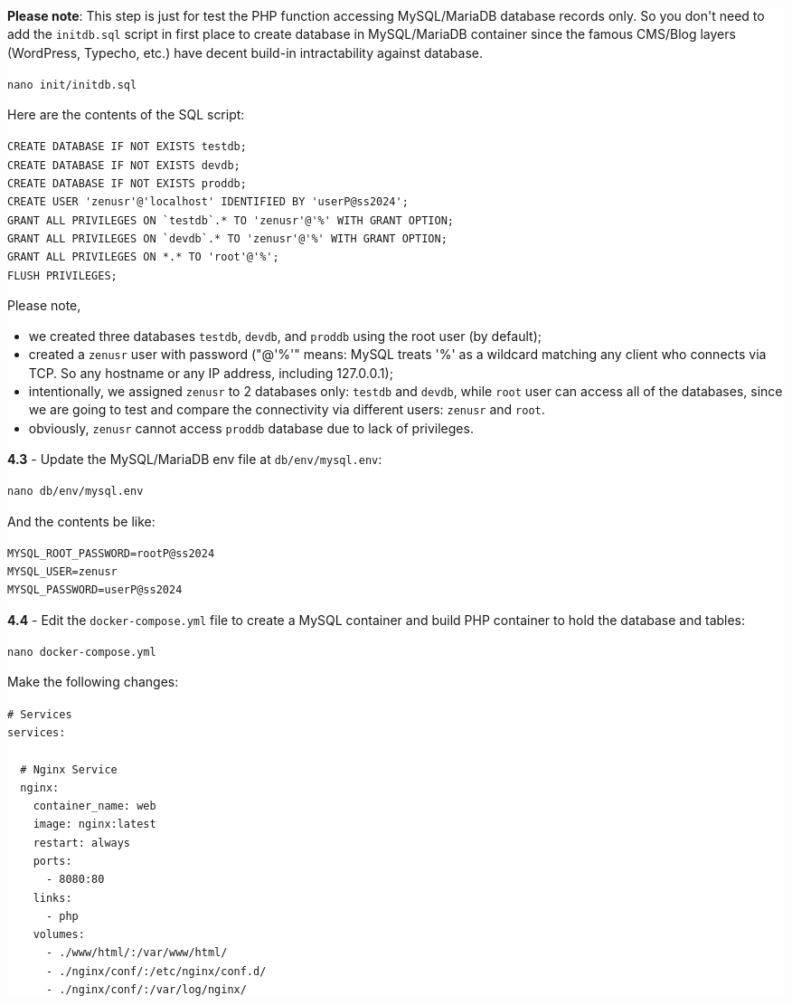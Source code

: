 __Please note__: This step is just for test the PHP function accessing MySQL/MariaDB database records only. So you don't need to add the `initdb.sql` script in first place to create database in MySQL/MariaDB container since the famous CMS/Blog layers (WordPress, Typecho, etc.) have decent build-in intractability against database. 

```shell
nano init/initdb.sql
```

Here are the contents of the SQL script:

```shell
CREATE DATABASE IF NOT EXISTS testdb;
CREATE DATABASE IF NOT EXISTS devdb;
CREATE DATABASE IF NOT EXISTS proddb;
CREATE USER 'zenusr'@'localhost' IDENTIFIED BY 'userP@ss2024';
GRANT ALL PRIVILEGES ON `testdb`.* TO 'zenusr'@'%' WITH GRANT OPTION;
GRANT ALL PRIVILEGES ON `devdb`.* TO 'zenusr'@'%' WITH GRANT OPTION;
GRANT ALL PRIVILEGES ON *.* TO 'root'@'%';
FLUSH PRIVILEGES;
```

Please note, 

- we created three databases `testdb`, `devdb`, and `proddb` using the root user (by default);
- created a `zenusr` user with password ("@'%'" means: MySQL treats '%' as a wildcard matching any client who connects via TCP. So any hostname or any IP address, including 127.0.0.1);
- intentionally, we assigned `zenusr` to 2 databases only: `testdb` and `devdb`, while `root` user can access all of the databases, since we are going to test and compare the connectivity via different users: `zenusr` and `root`. 
- obviously, `zenusr` cannot access `proddb` database due to lack of privileges.

__4.3__ - Update the MySQL/MariaDB env file at `db/env/mysql.env`:

```shell
nano db/env/mysql.env
```

And the contents be like:

```shell
MYSQL_ROOT_PASSWORD=rootP@ss2024
MYSQL_USER=zenusr
MYSQL_PASSWORD=userP@ss2024
```

__4.4__ - Edit the `docker-compose.yml` file to create a MySQL container and build PHP container to hold the database and tables:

```
nano docker-compose.yml
```

Make the following changes:

```
# Services
services:

  # Nginx Service
  nginx:
    container_name: web
    image: nginx:latest
    restart: always
    ports:
      - 8080:80
    links:
      - php
    volumes:
      - ./www/html/:/var/www/html/
      - ./nginx/conf/:/etc/nginx/conf.d/
      - ./nginx/conf/:/var/log/nginx/
```